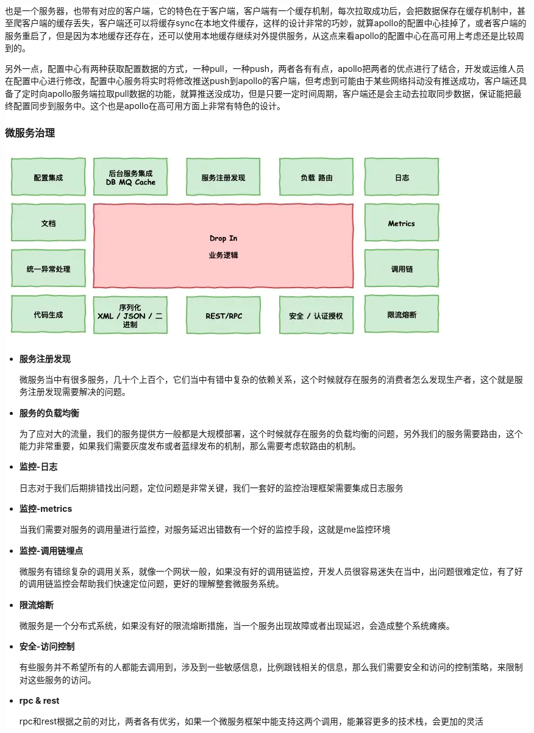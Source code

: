 也是一个服务器，也带有对应的客户端，它的特色在于客户端，客户端有一个缓存机制，每次拉取成功后，会把数据保存在缓存机制中，甚至爬客户端的缓存丢失，客户端还可以将缓存sync在本地文件缓存，这样的设计非常的巧妙，就算apollo的配置中心挂掉了，或者客户端的服务重启了，但是因为本地缓存还存在，还可以使用本地缓存继续对外提供服务，从这点来看apollo的配置中心在高可用上考虑还是比较周到的。

另外一点，配置中心有两种获取配置数据的方式，一种pull，一种push，两者各有有点，apollo把两者的优点进行了结合，开发或运维人员在配置中心进行修改，配置中心服务将实时将修改推送push到apollo的客户端，但考虑到可能由于某些网络抖动没有推送成功，客户端还具备了定时向apollo服务端拉取pull数据的功能，就算推送没成功，但是只要一定时间周期，客户端还是会主动去拉取同步数据，保证能把最终配置同步到服务中。这个也是apollo在高可用方面上非常有特色的设计。



### 微服务治理

![微服务治理](images/Architecture/微服务治理.jpg)

- **服务注册发现**

  微服务当中有很多服务，几十个上百个，它们当中有错中复杂的依赖关系，这个时候就存在服务的消费者怎么发现生产者，这个就是服务注册发现需要解决的问题。

- **服务的负载均衡**

  为了应对大的流量，我们的服务提供方一般都是大规模部署，这个时候就存在服务的负载均衡的问题，另外我们的服务需要路由，这个能力非常重要，如果我们需要灰度发布或者蓝绿发布的机制，那么需要考虑软路由的机制。

- **监控-日志**

  日志对于我们后期排错找出问题，定位问题是非常关键，我们一套好的监控治理框架需要集成日志服务

- **监控-metrics**

  当我们需要对服务的调用量进行监控，对服务延迟出错数有一个好的监控手段，这就是me监控环境

- **监控-调用链埋点**

  微服务有错综复杂的调用关系，就像一个网状一般，如果没有好的调用链监控，开发人员很容易迷失在当中，出问题很难定位，有了好的调用链监控会帮助我们快速定位问题，更好的理解整套微服务系统。

- **限流熔断**

  微服务是一个分布式系统，如果没有好的限流熔断措施，当一个服务出现故障或者出现延迟，会造成整个系统瘫痪。

- **安全-访问控制**

  有些服务并不希望所有的人都能去调用到，涉及到一些敏感信息，比例跟钱相关的信息，那么我们需要安全和访问的控制策略，来限制对这些服务的访问。

- **rpc & rest**

  rpc和rest根据之前的对比，两者各有优劣，如果一个微服务框架中能支持这两个调用，能兼容更多的技术栈，会更加的灵活
